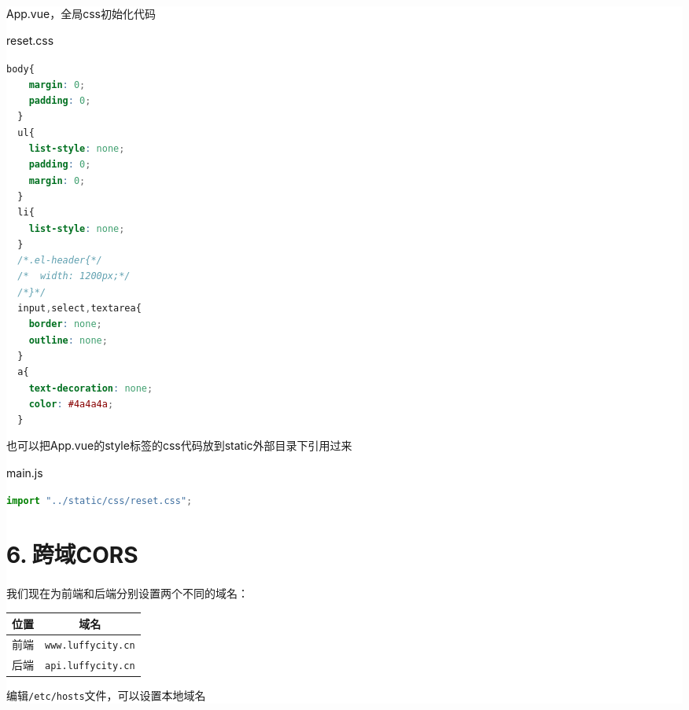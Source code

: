 



App.vue，全局css初始化代码

reset.css

```css
body{
    margin: 0;
    padding: 0;
  }
  ul{
    list-style: none;
    padding: 0;
    margin: 0;
  }
  li{
    list-style: none;
  }
  /*.el-header{*/
  /*  width: 1200px;*/
  /*}*/
  input,select,textarea{
    border: none;
    outline: none;
  }
  a{
    text-decoration: none;
    color: #4a4a4a;
  }
```



也可以把App.vue的style标签的css代码放到static外部目录下引用过来

main.js

```javascript
import "../static/css/reset.css";
```



# 6. 跨域CORS

我们现在为前端和后端分别设置两个不同的域名：

| 位置 | 域名               |
| ---- | ------------------ |
| 前端 | `www.luffycity.cn` |
| 后端 | `api.luffycity.cn` |

编辑`/etc/hosts`文件，可以设置本地域名
